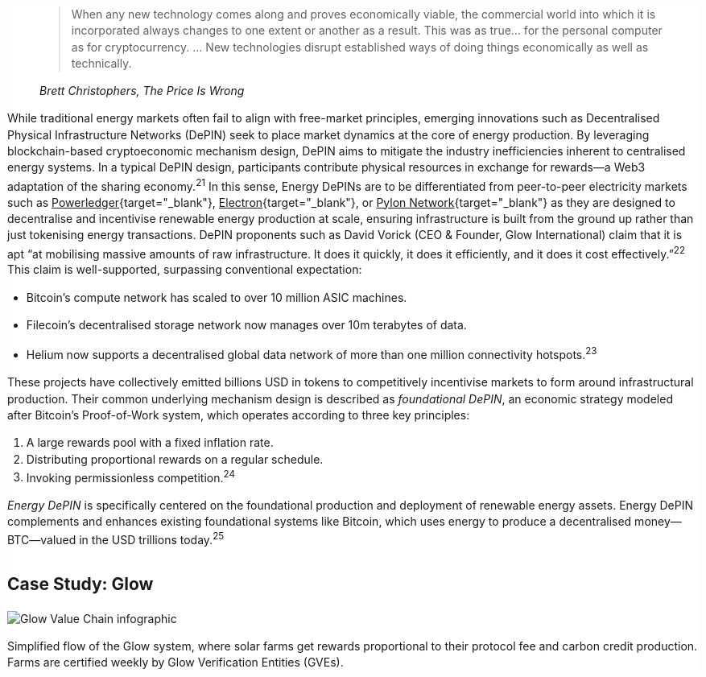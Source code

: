 <figure class="text-center my-5">
  <blockquote class="blockquote">
    <span>When any new technology comes along and proves economically viable, the commercial world into which it is incorporated always changes to one extent or another as a result. This was as true… for the personal computer as for cryptocurrency. … New technologies disrupt established ways of doing things economically as well as technically.</span>
  </blockquote>
  <figcaption class="blockquote-footer">
    <cite title="Brett Christophers">Brett Christophers, <em>The Price Is Wrong</em></cite>
  </figcaption>
</figure>

While traditional energy markets often fail to align with free-market principles, emerging innovations such as Decentralised Physical Infrastructure Networks (DePIN) seek to place market dynamics at the core of energy production. By leveraging blockchain-based cryptoeconomic mechanism design, DePIN aims to mitigate the industry inefficiencies inherent to centralised energy systems. In a typical DePIN design, participants contribute physical resources in exchange for rewards—a Web3 adaptation of the sharing economy.<sup>21</sup>  In this sense, Energy DePINs are to be differentiated from peer-to-peer electricity markets such as [Powerledger](/project/powerledger/){target="_blank"}, [Electron](https://electron.net/){target="_blank"}, or [Pylon Network](https://pylon.network/){target="_blank"} as they are designed to decentralise and incentivise renewable energy production at scale, ensuring infrastructure is built from the ground up rather than just tokenising energy transactions. DePIN proponents such as David Vorick (CEO & Founder, Glow International) claim that it is apt “at mobilising massive amounts of raw infrastructure. It does it quickly, it does it efficiently, and it does it cost effectively.”<sup>22</sup> This claim is well-supported, surpassing conventional expectation: 

- Bitcoin’s compute network has scaled to over 10 million ASIC machines.

- Filecoin’s decentralised storage network now manages over 10m terabytes of data.

- Helium now supports a decentralised global data network of more than one million connectivity hotspots.<sup>23</sup>

These projects have collectively emitted billions USD in tokens to competitively incentivise markets to form around infrastructural production. Their common underlying mechanism design is described as *foundational DePIN*, an economic strategy modeled after Bitcoin’s Proof-of-Work system, which operates according to three key principles:

1. A large rewards pool with a fixed inflation rate.
2. Distributing proportional rewards on a regular schedule.
3. Invoking permissionless competition.<sup>24</sup>

*Energy DePIN* is specifically centered on the foundational production and deployment of renewable energy assets. Energy DePIN complements and enhances existing foundational systems like Bitcoin, which uses energy to produce a decentralised money—BTC—valued in the USD trillions today.<sup>25</sup>

## Case Study: Glow

![Glow Value Chain infographic](/images/glow-article-4.jpg)

<span class="text-center small text-secondary d-block mt-2">Simplified flow of the Glow system, where solar farms get rewards proportional to their protocol fee and carbon credit production. Farms are certified weekly by Glow Verification Entities (GVEs).</span>
